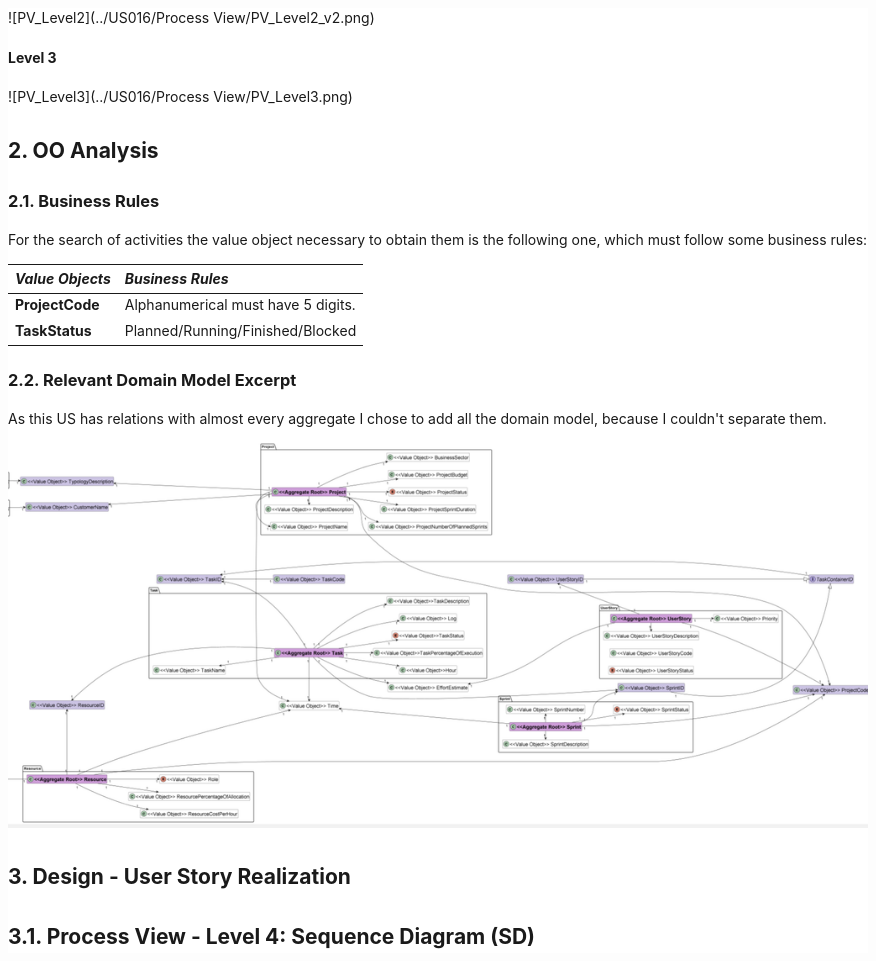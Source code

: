 ![PV_Level2](../US016/Process View/PV_Level2_v2.png)

#### **Level 3**

![PV_Level3](../US016/Process View/PV_Level3.png)

## 2. OO Analysis

### 2.1. Business Rules
For the search of activities the value object necessary to obtain them is the following one,
which must follow some business rules:


| **_Value Objects_**    | **_Business Rules_**                               |
|:-----------------------|:---------------------------------------------------|
| **ProjectCode** | Alphanumerical must have 5 digits. |
| **TaskStatus** | Planned/Running/Finished/Blocked|

### 2.2. Relevant Domain Model Excerpt

As this US has relations with almost every aggregate I chose to add all the domain model, 
because I couldn't separate them.

<p></p>

![US016_DDDModel](../US016/DDD.png)


## 3. Design - User Story Realization 

## 3.1. Process View - Level 4: Sequence Diagram (SD)
